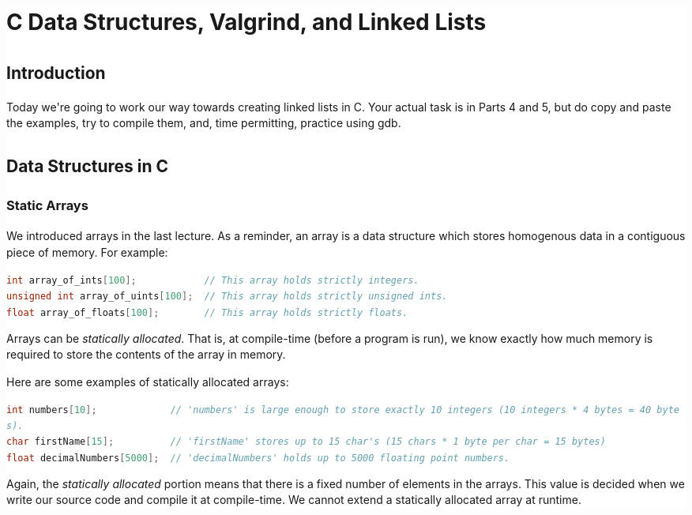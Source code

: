# C Data Structures, Valgrind, and Linked Lists  



## Introduction

Today we're going to work our way towards creating linked lists in C. Your actual task is in Parts 4 and 5, but do copy and paste the examples, try to compile them, and, time permitting, practice using gdb.

## Data Structures in C

### Static Arrays

We introduced arrays in the last lecture. As a reminder, an array is a data structure which stores homogenous data in a contiguous piece of memory. For example:

```c
int array_of_ints[100];            // This array holds strictly integers.
unsigned int array_of_uints[100];  // This array holds strictly unsigned ints.
float array_of_floats[100];        // This array holds strictly floats.
```

Arrays can be *statically allocated*. That is, at compile-time (before a program is run), we know exactly how much memory is required to store the contents of the array in memory.

Here are some examples of statically allocated arrays:
```c
int numbers[10];             // 'numbers' is large enough to store exactly 10 integers (10 integers * 4 bytes = 40 bytes).
char firstName[15];          // 'firstName' stores up to 15 char's (15 chars * 1 byte per char = 15 bytes)
float decimalNumbers[5000];  // 'decimalNumbers' holds up to 5000 floating point numbers.
```

Again, the *statically allocated* portion means that there is a fixed number of elements in the arrays. This value is decided when we write our source code and compile it at compile-time. We cannot extend a statically allocated array at runtime.

